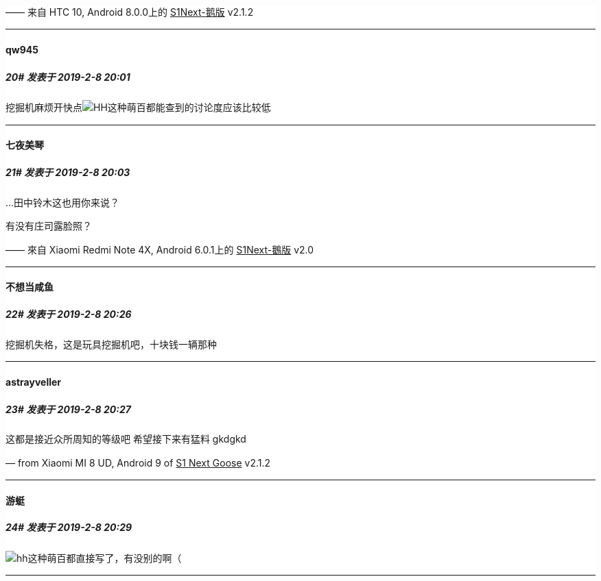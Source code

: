 
—— 来自 HTC 10, Android 8.0.0上的 [S1Next-鹅版](https://github.com/ykrank/S1-Next/releases) v2.1.2


-----

####  qw945  
##### 20#       发表于 2019-2-8 20:01


挖掘机麻烦开快点<img src="https://static.saraba1st.com/image/smiley/face2017/018.png" referrerpolicy="no-referrer">HH这种萌百都能查到的讨论度应该比较低


-----

####  七夜美琴  
##### 21#       发表于 2019-2-8 20:03


...田中铃木这也用你来说？


有没有庄司露脸照？

—— 來自 Xiaomi Redmi Note 4X, Android 6.0.1上的 [S1Next-鵝版](https://github.com/ykrank/S1-Next/releases) v2.0


-----

####  不想当咸鱼  
##### 22#       发表于 2019-2-8 20:26


挖掘机失格，这是玩具挖掘机吧，十块钱一辆那种


-----

####  astrayveller  
##### 23#       发表于 2019-2-8 20:27


这都是接近众所周知的等级吧
希望接下来有猛料 gkdgkd

— from Xiaomi MI 8 UD, Android 9 of [S1 Next Goose](https://pan.baidu.com/s/1mi43uRm) v2.1.2


-----

####  游蜓  
##### 24#       发表于 2019-2-8 20:29


<img src="https://static.saraba1st.com/image/smiley/face2017/018.png" referrerpolicy="no-referrer">hh这种萌百都直接写了，有没别的啊（


-----
